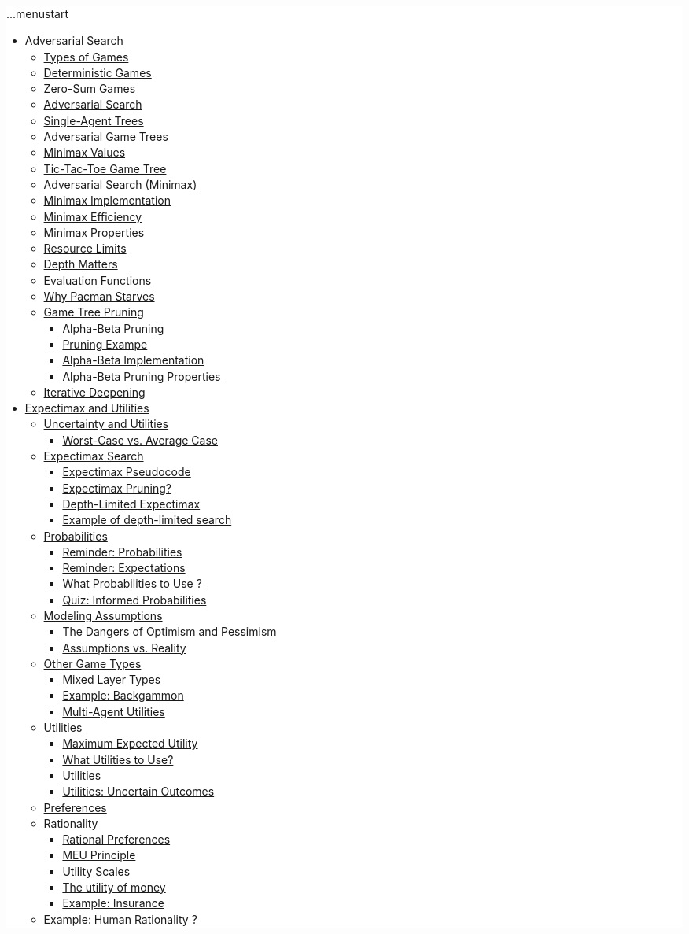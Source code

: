...menustart

 - [Adversarial Search](#6778eced7db02d1b66c03c39306bc708)
     - [Types of Games](#82c396e55e8a69361a547039258d0479)
     - [Deterministic Games](#cc82ac9a2727eb1d5950b8affab7d93b)
     - [Zero-Sum Games](#d821b153288450f3f70a8b5429bd79e7)
     - [Adversarial Search](#6778eced7db02d1b66c03c39306bc708)
     - [Single-Agent Trees](#06c1352495eca3c370be92255d91cc6e)
     - [Adversarial Game Trees](#d21873e6049038af1b9127a1c8220791)
     - [Minimax Values](#a4d1f6cf51517d66b29531f7e039ffb0)
     - [Tic-Tac-Toe Game Tree](#0a6312d7d59a7975900e968c851dadd1)
     - [Adversarial Search (Minimax)](#dcf0514b6a79cf87fcd3bd43487c2421)
     - [Minimax Implementation](#a58343ec090ddd8a61a686ba6cb80359)
     - [Minimax Efficiency](#86563aad0e1c5702c26fc95c039b8f5d)
     - [Minimax Properties](#41f6acef7d955252a54191e4a588c49d)
     - [Resource Limits](#febe674abc9aa524c322edbbd8ec668c)
     - [Depth Matters](#1d6bb0121e05033d0b24687e099f1cd7)
     - [Evaluation Functions](#374868e68849b0b659b2677c21e7e73d)
     - [Why Pacman Starves](#60f84bbd0786516b9c113184771ff9ad)
     - [Game Tree Pruning](#89d4e1dda46082b0db4e378df9ea47fa)
         - [Alpha-Beta Pruning](#358c18c4263b1fc77ce96e4af26835e5)
         - [Pruning Exampe](#c19957d4c3956796b41234017dc153e6)
         - [Alpha-Beta Implementation](#e846bcc2e55ec4d7cfa03d4713218f5b)
         - [Alpha-Beta Pruning Properties](#ec4a6665d642ea66a394cbde7e464a8d)
     - [Iterative Deepening](#fcbd892c255445e0e3c99ceeb0dbc2e9)
 - [Expectimax and Utilities](#a45c912b3f29a85dfaf265df7e679a37)
     - [Uncertainty and Utilities](#6149fc2d88c6c1923cb69bc8cb99a646)
         - [Worst-Case vs. Average Case](#f061a414b47ce02e647fdb25d80714af)
     - [Expectimax Search](#6ecc2099b9f0d08ca4a5fe81a800cacb)
         - [Expectimax Pseudocode](#ce695dc2a23c6c72b11e27d31153eceb)
         - [Expectimax Pruning?](#b6996c09f631626a1825a6d8fac7b02c)
         - [Depth-Limited Expectimax](#ab3291e21188d4069affc1afa9072371)
         - [Example of depth-limited search](#6aaf3cf66d3305bdc35b0f67041a57dc)
     - [Probabilities](#bc078a4ec09e22213bd1e3f41d17bed5)
         - [Reminder: Probabilities](#0d8aebbdf090456382759c0b150f34e4)
         - [Reminder: Expectations](#a5d4bf7a63230c8571ac6c2e4ccbe07c)
         - [What Probabilities to Use ?](#09e97ac67711291782476420d32639a6)
         - [Quiz: Informed Probabilities](#28f9be702977991f6e9af6eac821e5bf)
     - [Modeling Assumptions](#96c41e6537362c1152d9cffd89d3ce2d)
         - [The Dangers of Optimism and Pessimism](#173903fff204e9fa2902106ecc393c8a)
         - [Assumptions vs. Reality](#5db156685ba988e993b5d79d16d83b78)
     - [Other Game Types](#36a5d8463dcd3e452a6804e1f817860e)
         - [Mixed Layer Types](#4d83149ccdc520d6725e433ae1277e06)
         - [Example: Backgammon](#eaefbf5d721da4a937661b4c220a4bbb)
         - [Multi-Agent Utilities](#3c4af92d68993b46c547310f35e6f8eb)
     - [Utilities](#ceba282b7418b7f199798b645e1cba56)
         - [Maximum Expected Utility](#eabc9c95ab9e6d9e17f2ecd517a1670b)
         - [What Utilities to Use?](#f0400acd1ae1ee97ec4a2afe860937cd)
         - [Utilities](#ceba282b7418b7f199798b645e1cba56)
         - [Utilities: Uncertain Outcomes](#84c1a66a044dc64ee4f3cf4fadc6cdb6)
     - [Preferences](#d0834fcec6337785ee749c8f5464f6f6)
     - [Rationality](#63000348f12e5505f8ea8b0b2b208698)
         - [Rational Preferences](#1e6df6b0bb22997a095d015d4ac31630)
         - [MEU Principle](#6128ac98c4876851331c1db2897f6253)
         - [Utility Scales](#21657c7363e3c0a908c10915dce59712)
         - [The utility of money](#bdd76b2b194dadbe5e0a331ee46a45fd)
         - [Example: Insurance](#dad93deae38068bd9b575b9c56b23afe)
     - [Example: Human Rationality ?](#f0a715611d4f38f774d419d0be398be6)
